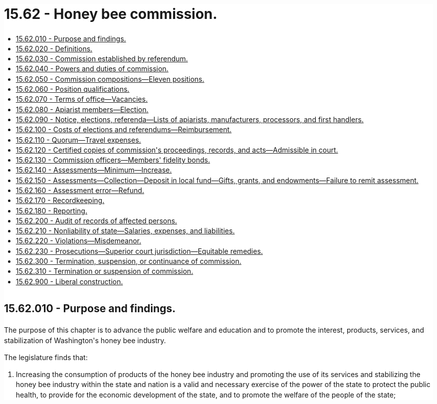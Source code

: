 # 15.62 - Honey bee commission.
* [15.62.010 - Purpose and findings.](#1562010---purpose-and-findings)
* [15.62.020 - Definitions.](#1562020---definitions)
* [15.62.030 - Commission established by referendum.](#1562030---commission-established-by-referendum)
* [15.62.040 - Powers and duties of commission.](#1562040---powers-and-duties-of-commission)
* [15.62.050 - Commission compositions—Eleven positions.](#1562050---commission-compositionseleven-positions)
* [15.62.060 - Position qualifications.](#1562060---position-qualifications)
* [15.62.070 - Terms of office—Vacancies.](#1562070---terms-of-officevacancies)
* [15.62.080 - Apiarist members—Election.](#1562080---apiarist-memberselection)
* [15.62.090 - Notice, elections, referenda—Lists of apiarists, manufacturers, processors, and first handlers.](#1562090---notice-elections-referendalists-of-apiarists-manufacturers-processors-and-first-handlers)
* [15.62.100 - Costs of elections and referendums—Reimbursement.](#1562100---costs-of-elections-and-referendumsreimbursement)
* [15.62.110 - Quorum—Travel expenses.](#1562110---quorumtravel-expenses)
* [15.62.120 - Certified copies of commission's proceedings, records, and acts—Admissible in court.](#1562120---certified-copies-of-commissions-proceedings-records-and-actsadmissible-in-court)
* [15.62.130 - Commission officers—Members' fidelity bonds.](#1562130---commission-officersmembers-fidelity-bonds)
* [15.62.140 - Assessments—Minimum—Increase.](#1562140---assessmentsminimumincrease)
* [15.62.150 - Assessments—Collection—Deposit in local fund—Gifts, grants, and endowments—Failure to remit assessment.](#1562150---assessmentscollectiondeposit-in-local-fundgifts-grants-and-endowmentsfailure-to-remit-assessment)
* [15.62.160 - Assessment error—Refund.](#1562160---assessment-errorrefund)
* [15.62.170 - Recordkeeping.](#1562170---recordkeeping)
* [15.62.180 - Reporting.](#1562180---reporting)
* [15.62.200 - Audit of records of affected persons.](#1562200---audit-of-records-of-affected-persons)
* [15.62.210 - Nonliability of state—Salaries, expenses, and liabilities.](#1562210---nonliability-of-statesalaries-expenses-and-liabilities)
* [15.62.220 - Violations—Misdemeanor.](#1562220---violationsmisdemeanor)
* [15.62.230 - Prosecutions—Superior court jurisdiction—Equitable remedies.](#1562230---prosecutionssuperior-court-jurisdictionequitable-remedies)
* [15.62.300 - Termination, suspension, or continuance of commission.](#1562300---termination-suspension-or-continuance-of-commission)
* [15.62.310 - Termination or suspension of commission.](#1562310---termination-or-suspension-of-commission)
* [15.62.900 - Liberal construction.](#1562900---liberal-construction)
## 15.62.010 - Purpose and findings.
The purpose of this chapter is to advance the public welfare and education and to promote the interest, products, services, and stabilization of Washington's honey bee industry.

The legislature finds that:

1. Increasing the consumption of products of the honey bee industry and promoting the use of its services and stabilizing the honey bee industry within the state and nation is a valid and necessary exercise of the power of the state to protect the public health, to provide for the economic development of the state, and to promote the welfare of the people of the state;
